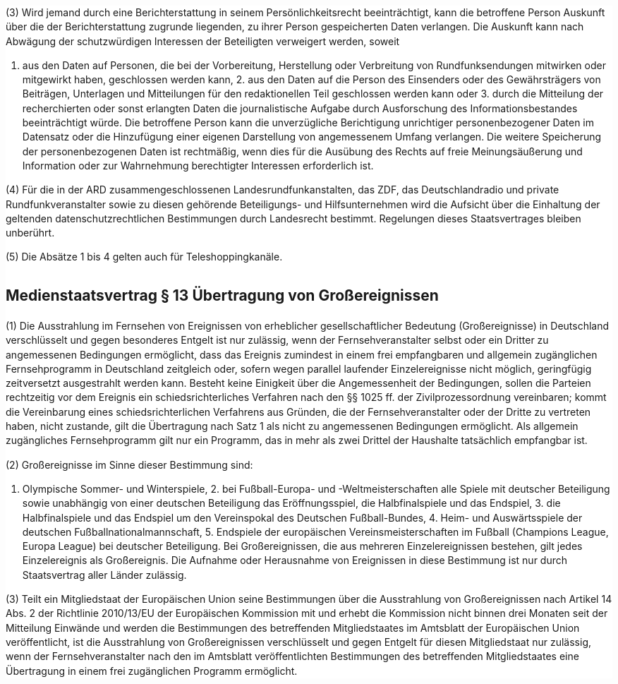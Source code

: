 (3) Wird jemand durch eine Berichterstattung in seinem Persönlichkeitsrecht beeinträchtigt, kann die betroffene Person Auskunft über die der Berichterstattung zugrunde liegenden, zu ihrer Person gespeicherten Daten verlangen. Die Auskunft kann nach Abwägung der schutzwürdigen Interessen der Beteiligten verweigert werden, soweit

1. aus den Daten auf Personen, die bei der Vorbereitung, Herstellung oder Verbreitung von Rundfunksendungen mitwirken oder mitgewirkt haben, geschlossen werden kann, 2. aus den Daten auf die Person des Einsenders oder des Gewährsträgers von Beiträgen, Unterlagen und Mitteilungen für den redaktionellen Teil geschlossen werden kann oder 3. durch die Mitteilung der recherchierten oder sonst erlangten Daten die journalistische Aufgabe durch Ausforschung des Informationsbestandes beeinträchtigt würde. Die betroffene Person kann die unverzügliche Berichtigung unrichtiger personenbezogener Daten im Datensatz oder die Hinzufügung einer eigenen Darstellung von angemessenem Umfang verlangen. Die weitere Speicherung der personenbezogenen Daten ist rechtmäßig, wenn dies für die Ausübung des Rechts auf freie Meinungsäußerung und Information oder zur Wahrnehmung berechtigter Interessen erforderlich ist.

(4) Für die in der ARD zusammengeschlossenen Landesrundfunkanstalten, das ZDF, das Deutschlandradio und private Rundfunkveranstalter sowie zu diesen gehörende Beteiligungs- und Hilfsunternehmen wird die Aufsicht über die Einhaltung der geltenden datenschutzrechtlichen Bestimmungen durch Landesrecht bestimmt. Regelungen dieses Staatsvertrages bleiben unberührt.

(5) Die Absätze 1 bis 4 gelten auch für Teleshoppingkanäle.


## Medienstaatsvertrag § 13 Übertragung von Großereignissen

(1) Die Ausstrahlung im Fernsehen von Ereignissen von erheblicher gesellschaftlicher Bedeutung (Großereignisse) in Deutschland verschlüsselt und gegen besonderes Entgelt ist nur zulässig, wenn der Fernsehveranstalter selbst oder ein Dritter zu angemessenen Bedingungen ermöglicht, dass das Ereignis zumindest in einem frei empfangbaren und allgemein zugänglichen Fernsehprogramm in Deutschland zeitgleich oder, sofern wegen parallel laufender Einzelereignisse nicht möglich, geringfügig zeitversetzt ausgestrahlt werden kann. Besteht keine Einigkeit über die Angemessenheit der Bedingungen, sollen die Parteien rechtzeitig vor dem Ereignis ein schiedsrichterliches Verfahren nach den §§ 1025 ff. der Zivilprozessordnung vereinbaren; kommt die Vereinbarung eines schiedsrichterlichen Verfahrens aus Gründen, die der Fernsehveranstalter oder der Dritte zu vertreten haben, nicht zustande, gilt die Übertragung nach Satz 1 als nicht zu angemessenen Bedingungen ermöglicht. Als allgemein zugängliches Fernsehprogramm gilt nur ein Programm, das in mehr als zwei Drittel der Haushalte tatsächlich empfangbar ist.

(2) Großereignisse im Sinne dieser Bestimmung sind:

1. Olympische Sommer- und Winterspiele, 2. bei Fußball-Europa- und -Weltmeisterschaften alle Spiele mit deutscher Beteiligung sowie unabhängig von einer deutschen Beteiligung das Eröffnungsspiel, die Halbfinalspiele und das Endspiel, 3. die Halbfinalspiele und das Endspiel um den Vereinspokal des Deutschen Fußball-Bundes, 4. Heim- und Auswärtsspiele der deutschen Fußballnationalmannschaft, 5. Endspiele der europäischen Vereinsmeisterschaften im Fußball (Champions League, Europa League) bei deutscher Beteiligung. Bei Großereignissen, die aus mehreren Einzelereignissen bestehen, gilt jedes Einzelereignis als Großereignis. Die Aufnahme oder Herausnahme von Ereignissen in diese Bestimmung ist nur durch Staatsvertrag aller Länder zulässig.

(3) Teilt ein Mitgliedstaat der Europäischen Union seine Bestimmungen über die Ausstrahlung von Großereignissen nach Artikel 14 Abs. 2 der Richtlinie 2010/13/EU der Europäischen Kommission mit und erhebt die Kommission nicht binnen drei Monaten seit der Mitteilung Einwände und werden die Bestimmungen des betreffenden Mitgliedstaates im Amtsblatt der Europäischen Union veröffentlicht, ist die Ausstrahlung von Großereignissen verschlüsselt und gegen Entgelt für diesen Mitgliedstaat nur zulässig, wenn der Fernsehveranstalter nach den im Amtsblatt veröffentlichten Bestimmungen des betreffenden Mitgliedstaates eine Übertragung in einem frei zugänglichen Programm ermöglicht.
